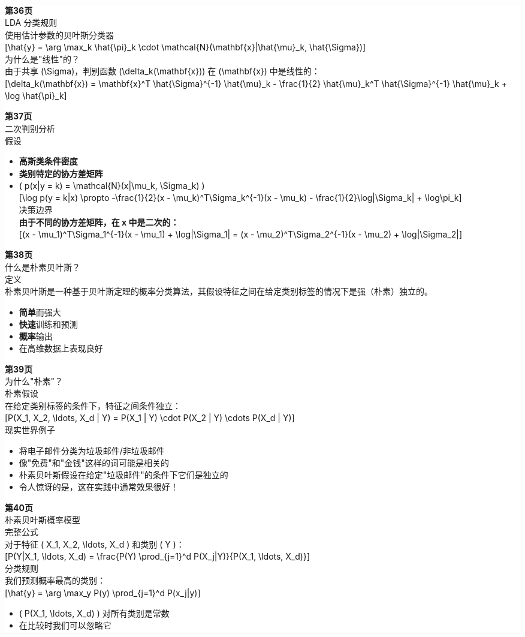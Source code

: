 **第36页**  
LDA 分类规则  
使用估计参数的贝叶斯分类器  
\[\hat{y} = \arg \max_k \hat{\pi}_k \cdot \mathcal{N}(\mathbf{x}|\hat{\mu}_k, \hat{\Sigma})\]  
为什么是"线性"的？  
由于共享 \(\Sigma\)，判别函数 \(\delta_k(\mathbf{x})\) 在 \(\mathbf{x}\) 中是线性的：  
\[\delta_k(\mathbf{x}) = \mathbf{x}^T \hat{\Sigma}^{-1} \hat{\mu}_k - \frac{1}{2} \hat{\mu}_k^T \hat{\Sigma}^{-1} \hat{\mu}_k + \log \hat{\pi}_k\]  

**第37页**  
二次判别分析  
假设  
- **高斯类条件密度**  
- **类别特定的协方差矩阵**  
- \( p(x|y = k) = \mathcal{N}(x|\mu_k, \Sigma_k) \)  
\[\log p(y = k|x) \propto -\frac{1}{2}(x - \mu_k)^T\Sigma_k^{-1}(x - \mu_k) - \frac{1}{2}\log|\Sigma_k| + \log\pi_k\]  
决策边界  
**由于不同的协方差矩阵，在 x 中是二次的：**  
\[(x - \mu_1)^T\Sigma_1^{-1}(x - \mu_1) + \log|\Sigma_1| = (x - \mu_2)^T\Sigma_2^{-1}(x - \mu_2) + \log|\Sigma_2|\]  

**第38页**  
什么是朴素贝叶斯？  
定义  
朴素贝叶斯是一种基于贝叶斯定理的概率分类算法，其假设特征之间在给定类别标签的情况下是强（朴素）独立的。  
- **简单**而强大  
- **快速**训练和预测  
- **概率**输出  
- 在高维数据上表现良好  

**第39页**  
为什么"朴素"？  
朴素假设  
在给定类别标签的条件下，特征之间条件独立：  
\[P(X_1, X_2, \ldots, X_d | Y) = P(X_1 | Y) \cdot P(X_2 | Y) \cdots P(X_d | Y)\]  
现实世界例子  
- 将电子邮件分类为垃圾邮件/非垃圾邮件  
- 像"免费"和"金钱"这样的词可能是相关的  
- 朴素贝叶斯假设在给定"垃圾邮件"的条件下它们是独立的  
- 令人惊讶的是，这在实践中通常效果很好！  

**第40页**  
朴素贝叶斯概率模型  
完整公式  
对于特征 \( X_1, X_2, \ldots, X_d \) 和类别 \( Y \)：  
\[P(Y|X_1, \ldots, X_d) = \frac{P(Y) \prod_{j=1}^d P(X_j|Y)}{P(X_1, \ldots, X_d)}\]  
分类规则  
我们预测概率最高的类别：  
\[\hat{y} = \arg \max_y P(y) \prod_{j=1}^d P(x_j|y)\]  
- \( P(X_1, \ldots, X_d) \) 对所有类别是常数  
- 在比较时我们可以忽略它  
